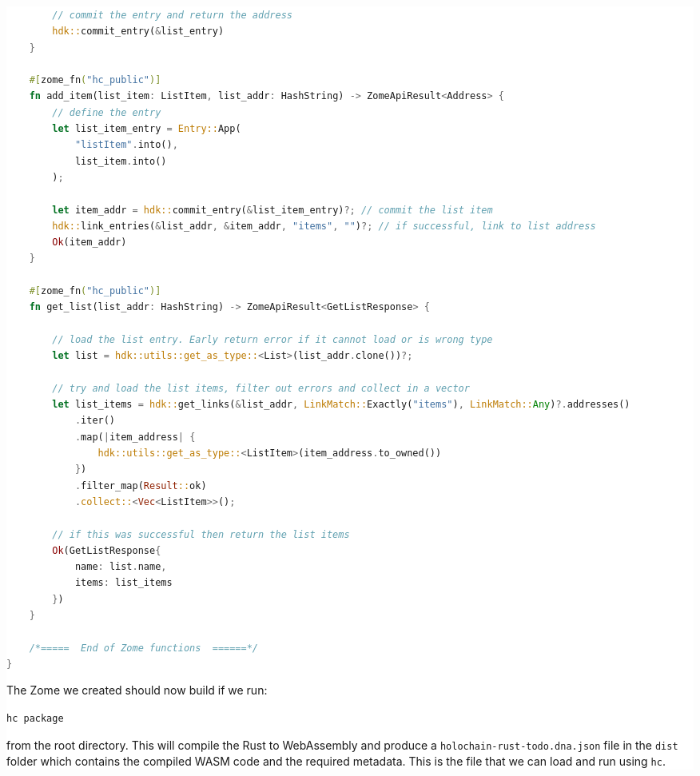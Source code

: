 ```rust
        // commit the entry and return the address
        hdk::commit_entry(&list_entry)
    }

    #[zome_fn("hc_public")]
    fn add_item(list_item: ListItem, list_addr: HashString) -> ZomeApiResult<Address> {
        // define the entry
        let list_item_entry = Entry::App(
            "listItem".into(),
            list_item.into()
        );

        let item_addr = hdk::commit_entry(&list_item_entry)?; // commit the list item
        hdk::link_entries(&list_addr, &item_addr, "items", "")?; // if successful, link to list address
        Ok(item_addr)
    }

    #[zome_fn("hc_public")]
    fn get_list(list_addr: HashString) -> ZomeApiResult<GetListResponse> {

        // load the list entry. Early return error if it cannot load or is wrong type
        let list = hdk::utils::get_as_type::<List>(list_addr.clone())?;

        // try and load the list items, filter out errors and collect in a vector
        let list_items = hdk::get_links(&list_addr, LinkMatch::Exactly("items"), LinkMatch::Any)?.addresses()
            .iter()
            .map(|item_address| {
                hdk::utils::get_as_type::<ListItem>(item_address.to_owned())
            })
            .filter_map(Result::ok)
            .collect::<Vec<ListItem>>();

        // if this was successful then return the list items
        Ok(GetListResponse{
            name: list.name,
            items: list_items
        })
    }

    /*=====  End of Zome functions  ======*/
}
```

The Zome we created should now build if we run:

```
hc package
```

from the root directory. This will compile the Rust to WebAssembly and produce a `holochain-rust-todo.dna.json` file in the `dist` folder which contains the compiled WASM code and the required metadata. This is the file that we can load and run using `hc`.
